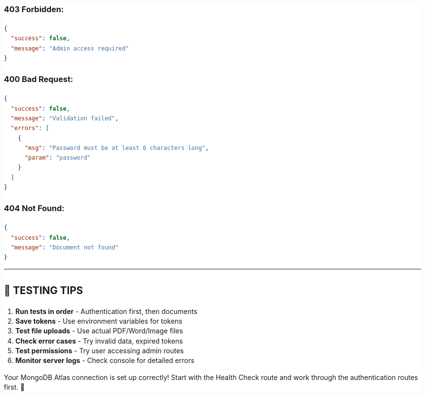 ### 403 Forbidden:
```json
{
  "success": false,
  "message": "Admin access required"
}
```

### 400 Bad Request:
```json
{
  "success": false,
  "message": "Validation failed",
  "errors": [
    {
      "msg": "Password must be at least 6 characters long",
      "param": "password"
    }
  ]
}
```

### 404 Not Found:
```json
{
  "success": false,
  "message": "Document not found"
}
```

---

## 🎯 TESTING TIPS

1. **Run tests in order** - Authentication first, then documents
2. **Save tokens** - Use environment variables for tokens
3. **Test file uploads** - Use actual PDF/Word/Image files
4. **Check error cases** - Try invalid data, expired tokens
5. **Test permissions** - Try user accessing admin routes
6. **Monitor server logs** - Check console for detailed errors

Your MongoDB Atlas connection is set up correctly! Start with the Health Check route and work through the authentication routes first. 🚀